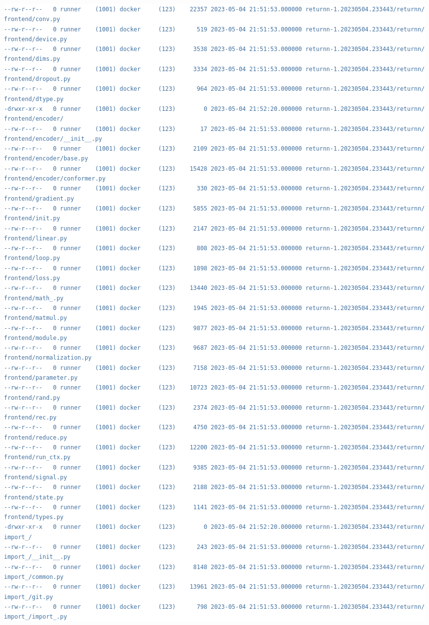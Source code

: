 ```diff
--rw-r--r--   0 runner    (1001) docker     (123)    22357 2023-05-04 21:51:53.000000 returnn-1.20230504.233443/returnn/frontend/conv.py
--rw-r--r--   0 runner    (1001) docker     (123)      519 2023-05-04 21:51:53.000000 returnn-1.20230504.233443/returnn/frontend/device.py
--rw-r--r--   0 runner    (1001) docker     (123)     3538 2023-05-04 21:51:53.000000 returnn-1.20230504.233443/returnn/frontend/dims.py
--rw-r--r--   0 runner    (1001) docker     (123)     3334 2023-05-04 21:51:53.000000 returnn-1.20230504.233443/returnn/frontend/dropout.py
--rw-r--r--   0 runner    (1001) docker     (123)      964 2023-05-04 21:51:53.000000 returnn-1.20230504.233443/returnn/frontend/dtype.py
-drwxr-xr-x   0 runner    (1001) docker     (123)        0 2023-05-04 21:52:20.000000 returnn-1.20230504.233443/returnn/frontend/encoder/
--rw-r--r--   0 runner    (1001) docker     (123)       17 2023-05-04 21:51:53.000000 returnn-1.20230504.233443/returnn/frontend/encoder/__init__.py
--rw-r--r--   0 runner    (1001) docker     (123)     2109 2023-05-04 21:51:53.000000 returnn-1.20230504.233443/returnn/frontend/encoder/base.py
--rw-r--r--   0 runner    (1001) docker     (123)    15428 2023-05-04 21:51:53.000000 returnn-1.20230504.233443/returnn/frontend/encoder/conformer.py
--rw-r--r--   0 runner    (1001) docker     (123)      330 2023-05-04 21:51:53.000000 returnn-1.20230504.233443/returnn/frontend/gradient.py
--rw-r--r--   0 runner    (1001) docker     (123)     5855 2023-05-04 21:51:53.000000 returnn-1.20230504.233443/returnn/frontend/init.py
--rw-r--r--   0 runner    (1001) docker     (123)     2147 2023-05-04 21:51:53.000000 returnn-1.20230504.233443/returnn/frontend/linear.py
--rw-r--r--   0 runner    (1001) docker     (123)      808 2023-05-04 21:51:53.000000 returnn-1.20230504.233443/returnn/frontend/loop.py
--rw-r--r--   0 runner    (1001) docker     (123)     1898 2023-05-04 21:51:53.000000 returnn-1.20230504.233443/returnn/frontend/loss.py
--rw-r--r--   0 runner    (1001) docker     (123)    13440 2023-05-04 21:51:53.000000 returnn-1.20230504.233443/returnn/frontend/math_.py
--rw-r--r--   0 runner    (1001) docker     (123)     1945 2023-05-04 21:51:53.000000 returnn-1.20230504.233443/returnn/frontend/matmul.py
--rw-r--r--   0 runner    (1001) docker     (123)     9877 2023-05-04 21:51:53.000000 returnn-1.20230504.233443/returnn/frontend/module.py
--rw-r--r--   0 runner    (1001) docker     (123)     9687 2023-05-04 21:51:53.000000 returnn-1.20230504.233443/returnn/frontend/normalization.py
--rw-r--r--   0 runner    (1001) docker     (123)     7158 2023-05-04 21:51:53.000000 returnn-1.20230504.233443/returnn/frontend/parameter.py
--rw-r--r--   0 runner    (1001) docker     (123)    10723 2023-05-04 21:51:53.000000 returnn-1.20230504.233443/returnn/frontend/rand.py
--rw-r--r--   0 runner    (1001) docker     (123)     2374 2023-05-04 21:51:53.000000 returnn-1.20230504.233443/returnn/frontend/rec.py
--rw-r--r--   0 runner    (1001) docker     (123)     4750 2023-05-04 21:51:53.000000 returnn-1.20230504.233443/returnn/frontend/reduce.py
--rw-r--r--   0 runner    (1001) docker     (123)    12200 2023-05-04 21:51:53.000000 returnn-1.20230504.233443/returnn/frontend/run_ctx.py
--rw-r--r--   0 runner    (1001) docker     (123)     9385 2023-05-04 21:51:53.000000 returnn-1.20230504.233443/returnn/frontend/signal.py
--rw-r--r--   0 runner    (1001) docker     (123)     2188 2023-05-04 21:51:53.000000 returnn-1.20230504.233443/returnn/frontend/state.py
--rw-r--r--   0 runner    (1001) docker     (123)     1141 2023-05-04 21:51:53.000000 returnn-1.20230504.233443/returnn/frontend/types.py
-drwxr-xr-x   0 runner    (1001) docker     (123)        0 2023-05-04 21:52:20.000000 returnn-1.20230504.233443/returnn/import_/
--rw-r--r--   0 runner    (1001) docker     (123)      243 2023-05-04 21:51:53.000000 returnn-1.20230504.233443/returnn/import_/__init__.py
--rw-r--r--   0 runner    (1001) docker     (123)     8148 2023-05-04 21:51:53.000000 returnn-1.20230504.233443/returnn/import_/common.py
--rw-r--r--   0 runner    (1001) docker     (123)    13961 2023-05-04 21:51:53.000000 returnn-1.20230504.233443/returnn/import_/git.py
--rw-r--r--   0 runner    (1001) docker     (123)      798 2023-05-04 21:51:53.000000 returnn-1.20230504.233443/returnn/import_/import_.py
```